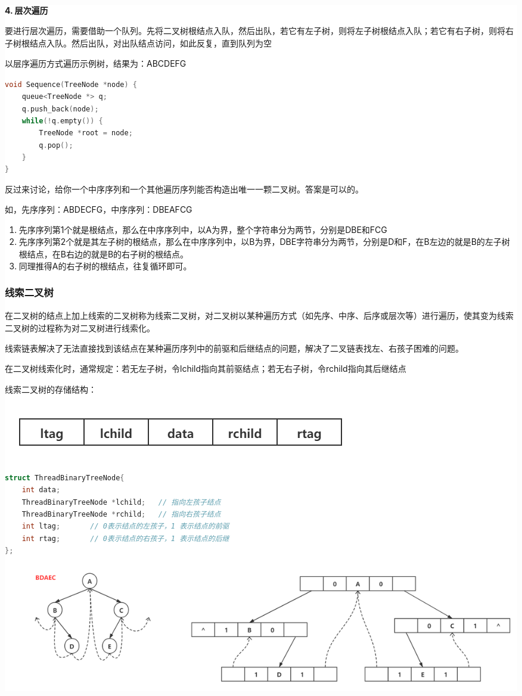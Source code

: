 **4. 层次遍历**

要进行层次遍历，需要借助一个队列。先将二叉树根结点入队，然后出队，若它有左子树，则将左子树根结点入队；若它有右子树，则将右子树根结点入队。然后出队，对出队结点访问，如此反复，直到队列为空

以层序遍历方式遍历示例树，结果为：ABCDEFG

```c++
void Sequence(TreeNode *node) {
    queue<TreeNode *> q;
    q.push_back(node);
    while(!q.empty()) {
        TreeNode *root = node;
        q.pop();
    }
}
```

反过来讨论，给你一个中序序列和一个其他遍历序列能否构造出唯一一颗二叉树。答案是可以的。

如，先序序列：ABDECFG，中序序列：DBEAFCG

1. 先序序列第1个就是根结点，那么在中序序列中，以A为界，整个字符串分为两节，分别是DBE和FCG
2. 先序序列第2个就是其左子树的根结点，那么在中序序列中，以B为界，DBE字符串分为两节，分别是D和F，在B左边的就是B的左子树根结点，在B右边的就是B的右子树的根结点。
3. 同理推得A的右子树的根结点，往复循环即可。

### 线索二叉树

在二叉树的结点上加上线索的二叉树称为线索二叉树，对二叉树以某种遍历方式（如先序、中序、后序或层次等）进行遍历，使其变为线索二叉树的过程称为对二叉树进行线索化。

线索链表解决了无法直接找到该结点在某种遍历序列中的前驱和后继结点的问题，解决了二叉链表找左、右孩子困难的问题。

在二叉树线索化时，通常规定：若无左子树，令lchild指向其前驱结点；若无右子树，令rchild指向其后继结点

线索二叉树的存储结构：

![线索二叉树的结点结构](pic/线索二叉树的结点结构.png)

```c++
struct ThreadBinaryTreeNode{
	int data;
    ThreadBinaryTreeNode *lchild;	// 指向左孩子结点
    ThreadBinaryTreeNode *rchild;	// 指向右孩子结点
    int ltag;		// 0表示结点的左孩子，1 表示结点的前驱
    int rtag;		// 0表示结点的右孩子，1 表示结点的后继
};
```

![以中序遍历为例模拟线索二叉树](pic/以中序遍历为例模拟线索二叉树.png)
